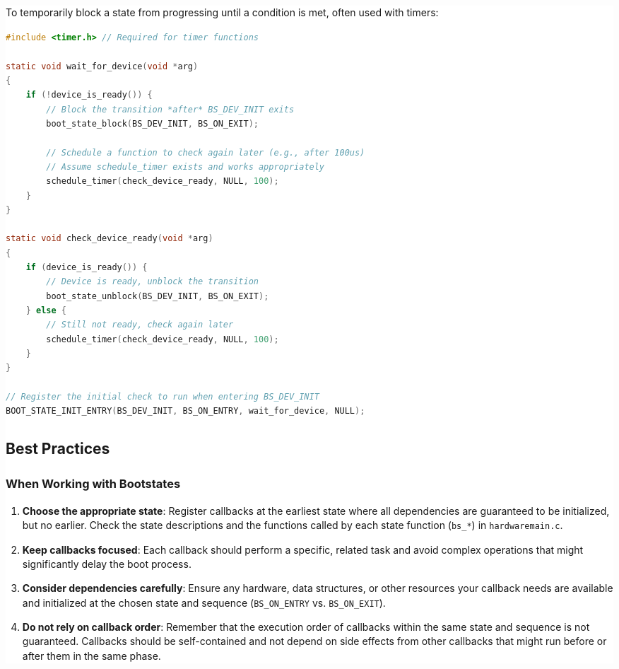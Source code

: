 To temporarily block a state from progressing until a condition is met,
often used with timers:

```c
#include <timer.h> // Required for timer functions

static void wait_for_device(void *arg)
{
    if (!device_is_ready()) {
        // Block the transition *after* BS_DEV_INIT exits
        boot_state_block(BS_DEV_INIT, BS_ON_EXIT);

        // Schedule a function to check again later (e.g., after 100us)
        // Assume schedule_timer exists and works appropriately
        schedule_timer(check_device_ready, NULL, 100);
    }
}

static void check_device_ready(void *arg)
{
    if (device_is_ready()) {
        // Device is ready, unblock the transition
        boot_state_unblock(BS_DEV_INIT, BS_ON_EXIT);
    } else {
        // Still not ready, check again later
        schedule_timer(check_device_ready, NULL, 100);
    }
}

// Register the initial check to run when entering BS_DEV_INIT
BOOT_STATE_INIT_ENTRY(BS_DEV_INIT, BS_ON_ENTRY, wait_for_device, NULL);
```


## Best Practices

### When Working with Bootstates

1. **Choose the appropriate state**: Register callbacks at the earliest
    state where all dependencies are guaranteed to be initialized, but no
    earlier. Check the state descriptions and the functions called by
    each state function (`bs_*`) in `hardwaremain.c`.

2. **Keep callbacks focused**: Each callback should perform a specific,
    related task and avoid complex operations that might significantly
    delay the boot process.

3. **Consider dependencies carefully**: Ensure any hardware, data
    structures, or other resources your callback needs are available and
    initialized at the chosen state and sequence (`BS_ON_ENTRY` vs.
    `BS_ON_EXIT`).

4. **Do not rely on callback order**: Remember that the execution order
    of callbacks within the same state and sequence is not guaranteed.
    Callbacks should be self-contained and not depend on side effects from
    other callbacks that might run before or after them in the same phase.
